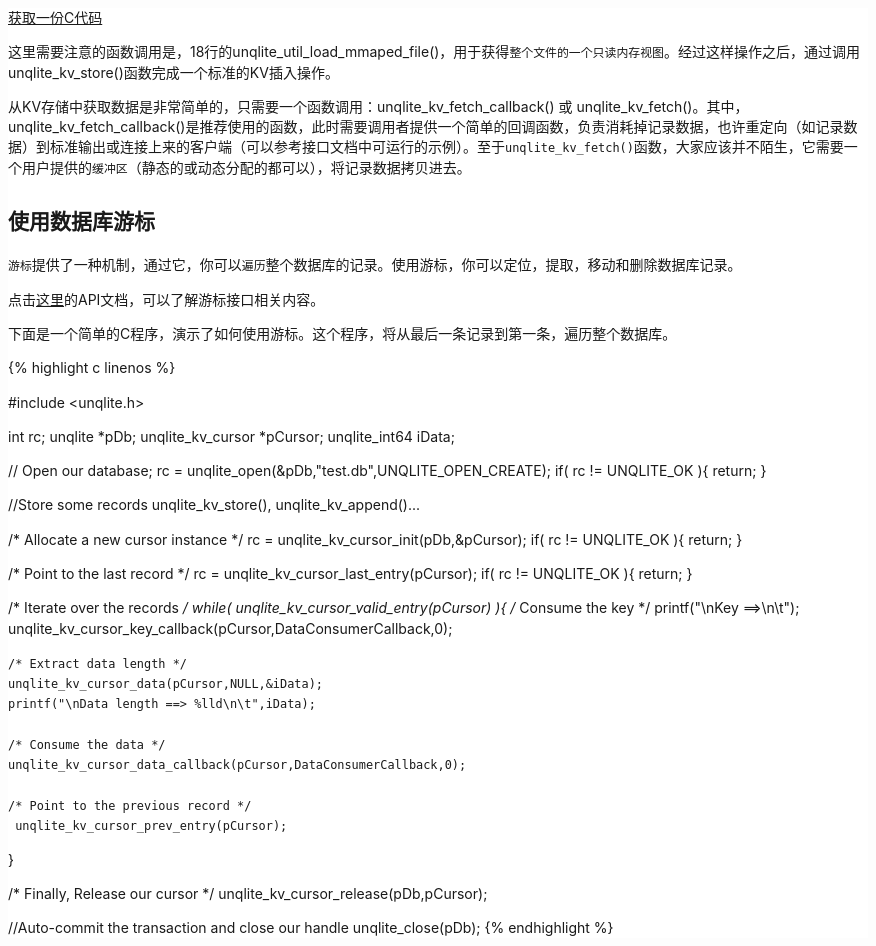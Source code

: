 [获取一份C代码](http://unqlite.org/db/unqlite_tar.c)

这里需要注意的函数调用是，18行的unqlite\_util\_load\_mmaped\_file()，用于获得`整个文件的一个只读内存视图`。经过这样操作之后，通过调用unqlite\_kv\_store()函数完成一个标准的KV插入操作。

从KV存储中获取数据是非常简单的，只需要一个函数调用：unqlite\_kv\_fetch\_callback() 或 unqlite\_kv\_fetch()。其中，unqlite\_kv\_fetch\_callback()是推荐使用的函数，此时需要调用者提供一个简单的回调函数，负责消耗掉记录数据，也许重定向（如记录数据）到标准输出或连接上来的客户端（可以参考接口文档中可运行的示例）。至于`unqlite_kv_fetch()`函数，大家应该并不陌生，它需要一个用户提供的`缓冲区`（静态的或动态分配的都可以），将记录数据拷贝进去。


## 使用数据库游标

`游标`提供了一种机制，通过它，你可以`遍历`整个数据库的记录。使用游标，你可以定位，提取，移动和删除数据库记录。

点击[这里]()的API文档，可以了解游标接口相关内容。

下面是一个简单的C程序，演示了如何使用游标。这个程序，将从最后一条记录到第一条，遍历整个数据库。

{% highlight c linenos %}

  #include <unqlite.h>
  
  int rc;
  unqlite *pDb;
  unqlite_kv_cursor *pCursor;
  unqlite_int64 iData;
  
  // Open our database;
  rc = unqlite_open(&pDb,"test.db",UNQLITE_OPEN_CREATE);
  if( rc != UNQLITE_OK ){ return; }
  
  //Store some records unqlite_kv_store(), unqlite_kv_append()...

  /* Allocate a new cursor instance */
  rc = unqlite_kv_cursor_init(pDb,&pCursor);
  if( rc != UNQLITE_OK ){ return; }
  
  /* Point to the last record */
  rc = unqlite_kv_cursor_last_entry(pCursor);
  if( rc != UNQLITE_OK ){ return; }
  
  /* Iterate over the records */
  while( unqlite_kv_cursor_valid_entry(pCursor) ){
    /* Consume the key */
    printf("\nKey ==>\n\t");
    unqlite_kv_cursor_key_callback(pCursor,DataConsumerCallback,0);

    /* Extract data length */
    unqlite_kv_cursor_data(pCursor,NULL,&iData);
    printf("\nData length ==> %lld\n\t",iData);
       
    /* Consume the data */
    unqlite_kv_cursor_data_callback(pCursor,DataConsumerCallback,0);
     
    /* Point to the previous record */
  	 unqlite_kv_cursor_prev_entry(pCursor);
  }
  
  /* Finally, Release our cursor */
  unqlite_kv_cursor_release(pDb,pCursor);
  
  //Auto-commit the transaction and close our handle
  unqlite_close(pDb);
{% endhighlight %}
